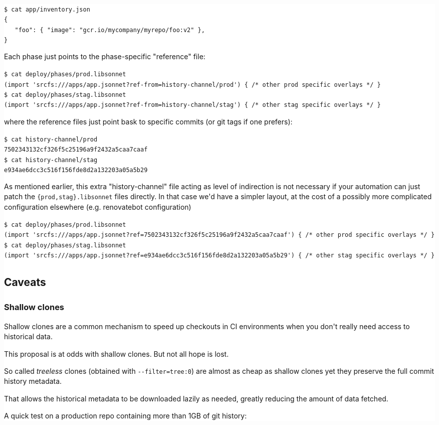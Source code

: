 ```console
$ cat app/inventory.json
{
   "foo": { "image": "gcr.io/mycompany/myrepo/foo:v2" },
}
```

Each phase just points to the phase-specific "reference" file:

```console
$ cat deploy/phases/prod.libsonnet
(import 'srcfs:///apps/app.jsonnet?ref-from=history-channel/prod') { /* other prod specific overlays */ }
$ cat deploy/phases/stag.libsonnet
(import 'srcfs:///apps/app.jsonnet?ref-from=history-channel/stag') { /* other stag specific overlays */ }
```

where the reference files just point bask to specific commits (or git tags if one prefers):

```console
$ cat history-channel/prod
7502343132cf326f5c25196a9f2432a5caa7caaf
$ cat history-channel/stag
e934ae6dcc3c516f156fde8d2a132203a05a5b29
```

As mentioned earlier, this extra "history-channel" file acting as level of indirection is not necessary if your automation can just patch the `{prod,stag}.libsonnet` files directly. In that case we'd have a simpler layout, at the cost of a possibly more complicated configuration elsewhere (e.g. renovatebot configuration)

```console
$ cat deploy/phases/prod.libsonnet
(import 'srcfs:///apps/app.jsonnet?ref=7502343132cf326f5c25196a9f2432a5caa7caaf') { /* other prod specific overlays */ }
$ cat deploy/phases/stag.libsonnet
(import 'srcfs:///apps/app.jsonnet?ref=e934ae6dcc3c516f156fde8d2a132203a05a5b29') { /* other stag specific overlays */ }
```

## Caveats

### Shallow clones

Shallow clones are a common mechanism to speed up checkouts in CI environments when you don't really need access to historical data.

This proposal is at odds with shallow clones. But not all hope is lost.

So called _treeless_ clones (obtained with `--filter=tree:0`) are almost as cheap as shallow clones yet they preserve the full commit history metadata.

That allows the historical metadata to be downloaded lazily as needed, greatly reducing the amount of data fetched.

A quick test on a production repo containing more than 1GB of git history:
